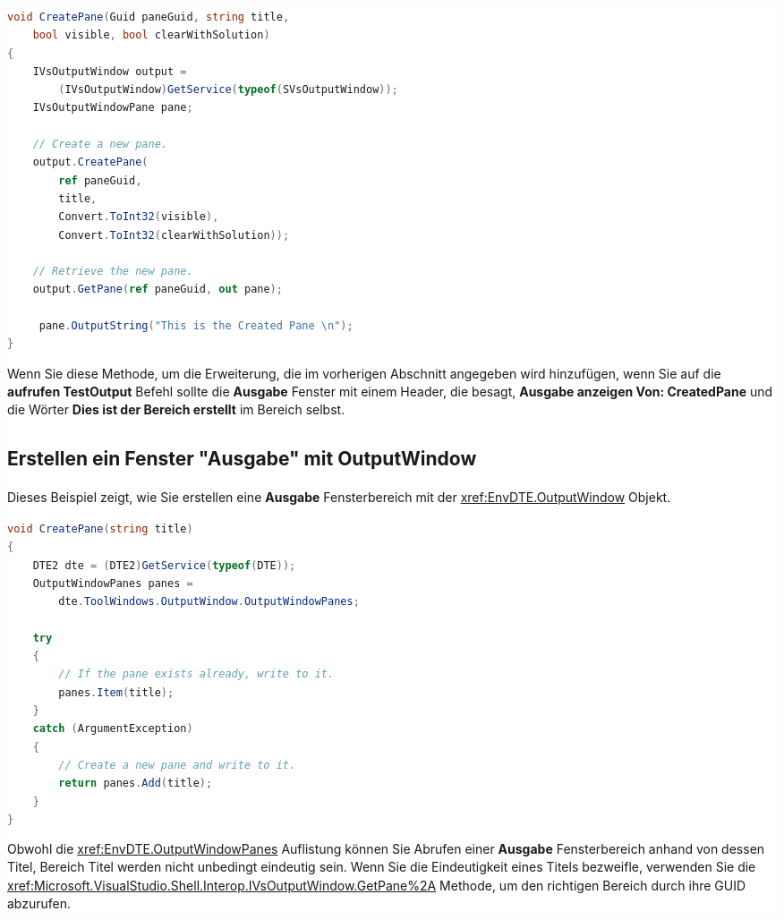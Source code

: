 ```csharp  
void CreatePane(Guid paneGuid, string title,   
    bool visible, bool clearWithSolution)  
{  
    IVsOutputWindow output =   
        (IVsOutputWindow)GetService(typeof(SVsOutputWindow));  
    IVsOutputWindowPane pane;  
  
    // Create a new pane.  
    output.CreatePane(  
        ref paneGuid,   
        title,   
        Convert.ToInt32(visible),   
        Convert.ToInt32(clearWithSolution));  
  
    // Retrieve the new pane.  
    output.GetPane(ref paneGuid, out pane);  
  
     pane.OutputString("This is the Created Pane \n");  
}  
```  
  
 Wenn Sie diese Methode, um die Erweiterung, die im vorherigen Abschnitt angegeben wird hinzufügen, wenn Sie auf die **aufrufen TestOutput** Befehl sollte die **Ausgabe** Fenster mit einem Header, die besagt, **Ausgabe anzeigen Von: CreatedPane** und die Wörter **Dies ist der Bereich erstellt** im Bereich selbst.  
  
## <a name="creating-an-output-window-with-outputwindow"></a>Erstellen ein Fenster "Ausgabe" mit OutputWindow  
 Dieses Beispiel zeigt, wie Sie erstellen eine **Ausgabe** Fensterbereich mit der <xref:EnvDTE.OutputWindow> Objekt.  
  
```csharp  
void CreatePane(string title)  
{  
    DTE2 dte = (DTE2)GetService(typeof(DTE));  
    OutputWindowPanes panes =  
        dte.ToolWindows.OutputWindow.OutputWindowPanes;  
  
    try  
    {  
        // If the pane exists already, write to it.  
        panes.Item(title);  
    }  
    catch (ArgumentException)  
    {  
        // Create a new pane and write to it.  
        return panes.Add(title);  
    }  
}  
```  
  
 Obwohl die <xref:EnvDTE.OutputWindowPanes> Auflistung können Sie Abrufen einer **Ausgabe** Fensterbereich anhand von dessen Titel, Bereich Titel werden nicht unbedingt eindeutig sein. Wenn Sie die Eindeutigkeit eines Titels bezweifle, verwenden Sie die <xref:Microsoft.VisualStudio.Shell.Interop.IVsOutputWindow.GetPane%2A> Methode, um den richtigen Bereich durch ihre GUID abzurufen.  
  